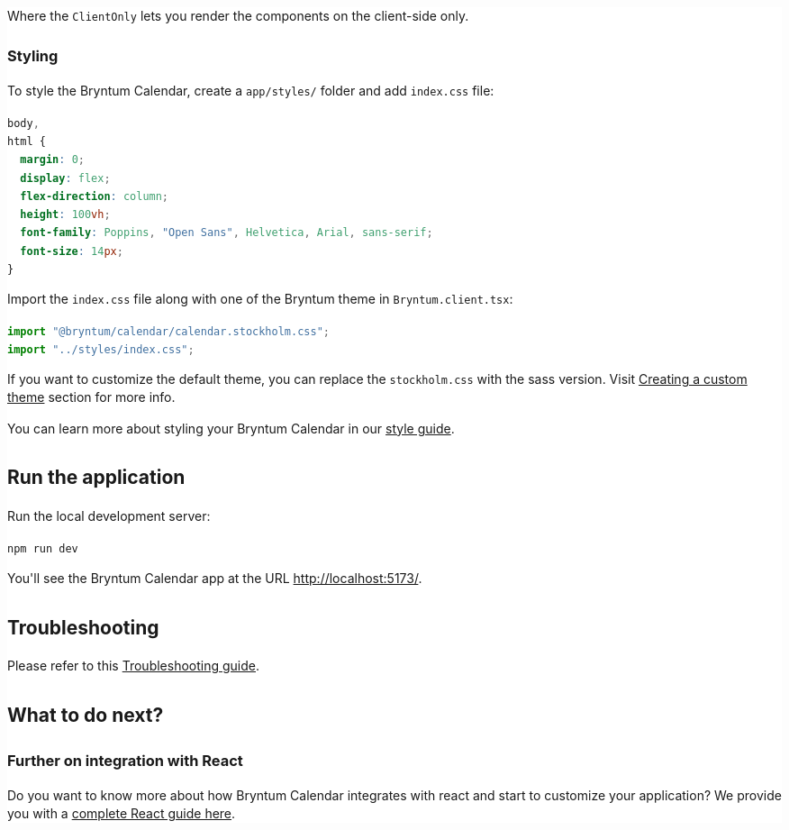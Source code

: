 Where the `ClientOnly` lets you render the components on the client-side only.

### Styling

To style the Bryntum Calendar, create a `app/styles/` folder and add `index.css` file:

```css
body,
html {
  margin: 0;
  display: flex;
  flex-direction: column;
  height: 100vh;
  font-family: Poppins, "Open Sans", Helvetica, Arial, sans-serif;
  font-size: 14px;
}
```

Import the `index.css` file along with one of the Bryntum theme in `Bryntum.client.tsx`:

```typescript
import "@bryntum/calendar/calendar.stockholm.css";
import "../styles/index.css";
```

If you want to customize the default theme, you can replace the `stockholm.css` with the sass version.
Visit [Creating a custom theme](#Gantt/guides/customization/styling.md#creating-a-custom-theme) section for more info.

You can learn more about styling your Bryntum Calendar in our [style guide](#Calendar/guides/customization/styling.md). 

## Run the application

Run the local development server:

```shell
npm run dev
```

You'll see the Bryntum Calendar app at the URL [http://localhost:5173/](http://localhost:5173/).

## Troubleshooting

Please refer to this [Troubleshooting guide](#Calendar/guides/integration/react/troubleshooting.md).

## What to do next?

### Further on integration with React

Do you want to know more about how Bryntum Calendar integrates with react and start to customize your application? We
provide you with a [complete React guide here](#Calendar/guides/integration/react/guide.md).
